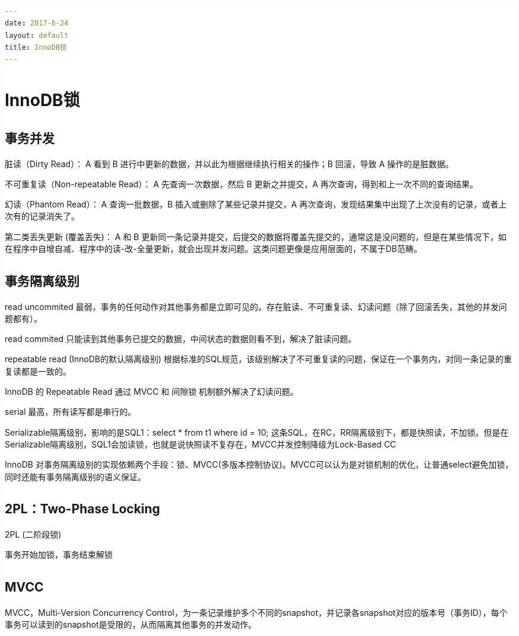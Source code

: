 ```yaml
---
date: 2017-6-24
layout: default
title: InnoDB锁
---
```


# InnoDB锁

## 事务并发
脏读（Dirty Read）： 
A 看到 B 进行中更新的数据，并以此为根据继续执行相关的操作；B 回滚，导致 A 操作的是脏数据。

不可重复读（Non-repeatable Read）： 
A 先查询一次数据，然后 B 更新之并提交，A 再次查询，得到和上一次不同的查询结果。

幻读（Phantom Read）： 
A 查询一批数据，B 插入或删除了某些记录并提交，A 再次查询，发现结果集中出现了上次没有的记录，或者上次有的记录消失了。

第二类丢失更新 (覆盖丢失)： 
A 和 B 更新同一条记录并提交，后提交的数据将覆盖先提交的，通常这是没问题的，但是在某些情况下，如在程序中自增自减、程序中的读-改-全量更新，就会出现并发问题。这类问题更像是应用层面的，不属于DB范畴。

## 事务隔离级别

read uncommited 
最弱，事务的任何动作对其他事务都是立即可见的。存在脏读、不可重复读、幻读问题（除了回滚丢失，其他的并发问题都有）。

read commited 
只能读到其他事务已提交的数据，中间状态的数据则看不到，解决了脏读问题。

repeatable read (InnoDB的默认隔离级别) 
根据标准的SQL规范，该级别解决了不可重复读的问题，保证在一个事务内，对同一条记录的重复读都是一致的。

InnoDB 的 Repeatable Read 通过 MVCC 和 间隙锁 机制额外解决了幻读问题。

serial 
最高，所有读写都是串行的。

Serializable隔离级别，影响的是SQL1：select * from t1 where id = 10; 这条SQL，在RC，RR隔离级别下，都是快照读，不加锁。但是在Serializable隔离级别，SQL1会加读锁，也就是说快照读不复存在，MVCC并发控制降级为Lock-Based CC

InnoDB 对事务隔离级别的实现依赖两个手段：锁、MVCC(多版本控制协议)。MVCC可以认为是对锁机制的优化，让普通select避免加锁，同时还能有事务隔离级别的语义保证。

## 2PL：Two-Phase Locking
2PL (二阶段锁)

事务开始加锁，事务结束解锁

## MVCC

MVCC，Multi-Version Concurrency Control，为一条记录维护多个不同的snapshot，并记录各snapshot对应的版本号（事务ID），每个事务可以读到的snapshot是受限的，从而隔离其他事务的并发动作。
